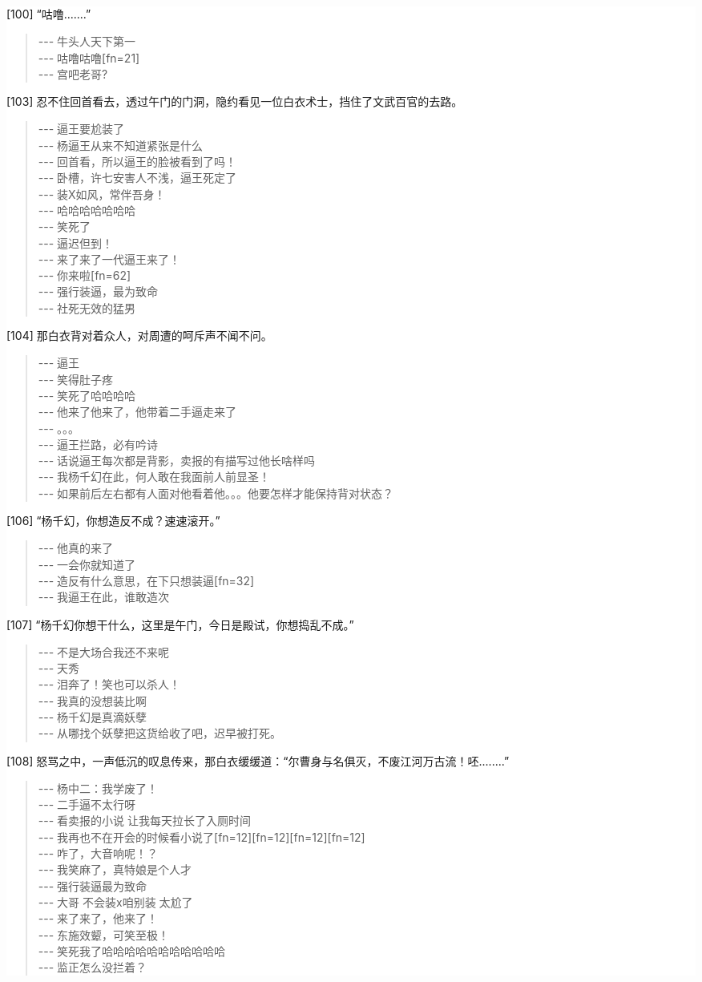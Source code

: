 [100] “咕噜.......”
>--- 牛头人天下第一<br>
>--- 咕噜咕噜[fn=21]<br>
>--- 宫吧老哥?<br>

[103] 忍不住回首看去，透过午门的门洞，隐约看见一位白衣术士，挡住了文武百官的去路。
>--- 逼王要尬装了<br>
>--- 杨逼王从来不知道紧张是什么<br>
>--- 回首看，所以逼王的脸被看到了吗！<br>
>--- 卧槽，许七安害人不浅，逼王死定了<br>
>--- 装X如风，常伴吾身！<br>
>--- 哈哈哈哈哈哈哈<br>
>--- 笑死了<br>
>--- 逼迟但到！<br>
>--- 来了来了一代逼王来了！<br>
>--- 你来啦[fn=62]<br>
>--- 强行装逼，最为致命<br>
>--- 社死无效的猛男<br>

[104] 那白衣背对着众人，对周遭的呵斥声不闻不问。
>--- 逼王<br>
>--- 笑得肚子疼<br>
>--- 笑死了哈哈哈哈<br>
>--- 他来了他来了，他带着二手逼走来了<br>
>--- 。。。<br>
>--- 逼王拦路，必有吟诗<br>
>--- 话说逼王每次都是背影，卖报的有描写过他长啥样吗<br>
>--- 我杨千幻在此，何人敢在我面前人前显圣！<br>
>--- 如果前后左右都有人面对他看着他。。。他要怎样才能保持背对状态？<br>

[106] “杨千幻，你想造反不成？速速滚开。”
>--- 他真的来了<br>
>--- 一会你就知道了<br>
>--- 造反有什么意思，在下只想装逼[fn=32]<br>
>--- 我逼王在此，谁敢造次<br>

[107] “杨千幻你想干什么，这里是午门，今日是殿试，你想捣乱不成。”
>--- 不是大场合我还不来呢<br>
>--- 天秀<br>
>--- 泪奔了！笑也可以杀人！<br>
>--- 我真的没想装比啊<br>
>--- 杨千幻是真滴妖孽<br>
>--- 从哪找个妖孽把这货给收了吧，迟早被打死。<br>

[108] 怒骂之中，一声低沉的叹息传来，那白衣缓缓道：“尔曹身与名俱灭，不废江河万古流！呸........”
>--- 杨中二：我学废了！<br>
>--- 二手逼不太行呀<br>
>--- 看卖报的小说 让我每天拉长了入厕时间<br>
>--- 我再也不在开会的时候看小说了[fn=12][fn=12][fn=12][fn=12]<br>
>--- 咋了，大音响呢！？<br>
>--- 我笑麻了，真特娘是个人才<br>
>--- 强行装逼最为致命<br>
>--- 大哥 不会装x咱别装 太尬了<br>
>--- 来了来了，他来了！<br>
>--- 东施效颦，可笑至极！<br>
>--- 笑死我了哈哈哈哈哈哈哈哈哈哈哈<br>
>--- 监正怎么没拦着？<br>
